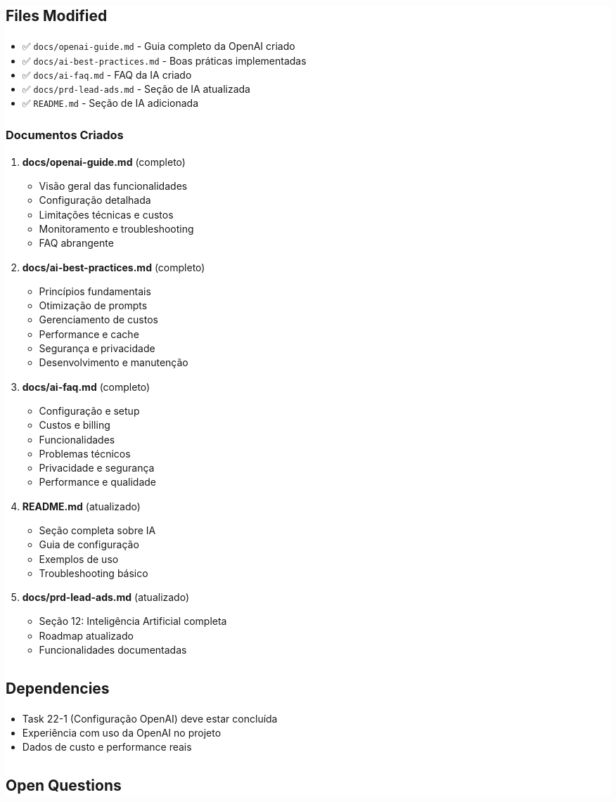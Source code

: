 ## Files Modified

- ✅ `docs/openai-guide.md` - Guia completo da OpenAI criado
- ✅ `docs/ai-best-practices.md` - Boas práticas implementadas
- ✅ `docs/ai-faq.md` - FAQ da IA criado
- ✅ `docs/prd-lead-ads.md` - Seção de IA atualizada
- ✅ `README.md` - Seção de IA adicionada

### Documentos Criados

1. **docs/openai-guide.md** (completo)
   - Visão geral das funcionalidades
   - Configuração detalhada
   - Limitações técnicas e custos
   - Monitoramento e troubleshooting
   - FAQ abrangente

2. **docs/ai-best-practices.md** (completo)
   - Princípios fundamentais
   - Otimização de prompts
   - Gerenciamento de custos
   - Performance e cache
   - Segurança e privacidade
   - Desenvolvimento e manutenção

3. **docs/ai-faq.md** (completo)
   - Configuração e setup
   - Custos e billing
   - Funcionalidades
   - Problemas técnicos
   - Privacidade e segurança
   - Performance e qualidade

4. **README.md** (atualizado)
   - Seção completa sobre IA
   - Guia de configuração
   - Exemplos de uso
   - Troubleshooting básico

5. **docs/prd-lead-ads.md** (atualizado)
   - Seção 12: Inteligência Artificial completa
   - Roadmap atualizado
   - Funcionalidades documentadas

## Dependencies

- Task 22-1 (Configuração OpenAI) deve estar concluída
- Experiência com uso da OpenAI no projeto
- Dados de custo e performance reais

## Open Questions
